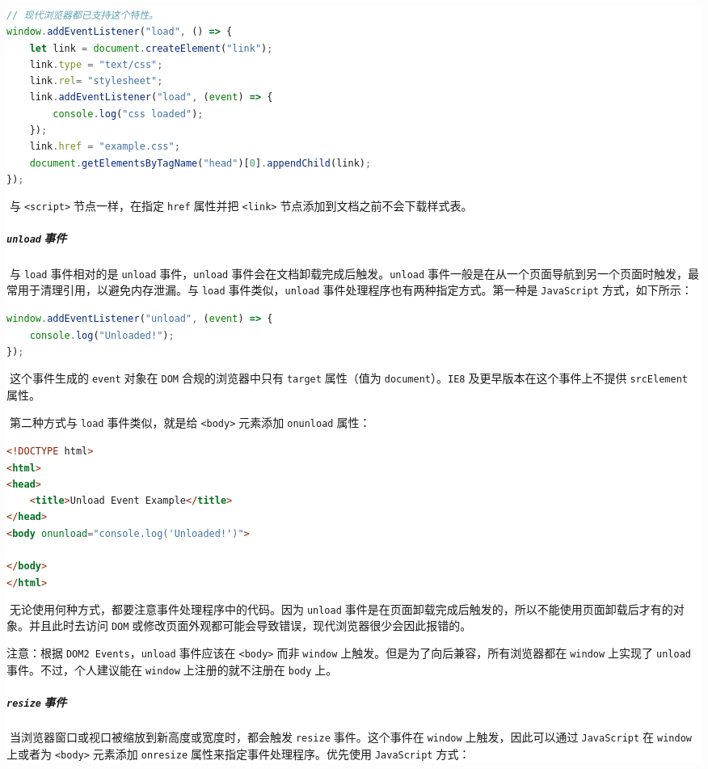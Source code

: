 ```js
// 现代浏览器都已支持这个特性。
window.addEventListener("load", () => { 
 	let link = document.createElement("link"); 
 	link.type = "text/css"; 
 	link.rel= "stylesheet"; 
 	link.addEventListener("load", (event) => { 
 		console.log("css loaded"); 
 	}); 
 	link.href = "example.css"; 
 	document.getElementsByTagName("head")[0].appendChild(link); 
});
```

​		与 `<script>` 节点一样，在指定 `href` 属性并把 `<link>` 节点添加到文档之前不会下载样式表。



##### `unload` 事件

​		与 `load` 事件相对的是 `unload` 事件，`unload` 事件会在文档卸载完成后触发。`unload` 事件一般是在从一个页面导航到另一个页面时触发，最常用于清理引用，以避免内存泄漏。与 `load` 事件类似，`unload` 事件处理程序也有两种指定方式。第一种是 `JavaScript` 方式，如下所示：

```js
window.addEventListener("unload", (event) => { 
 	console.log("Unloaded!"); 
});
```

​		这个事件生成的 `event` 对象在 `DOM` 合规的浏览器中只有 `target` 属性（值为 `document`）。`IE8` 及更早版本在这个事件上不提供 `srcElement` 属性。

​		第二种方式与 `load` 事件类似，就是给 `<body>` 元素添加 `onunload` 属性：

```html
<!DOCTYPE html> 
<html> 
<head> 
 	<title>Unload Event Example</title> 
</head> 
<body onunload="console.log('Unloaded!')"> 
    
</body> 
</html>
```

​		无论使用何种方式，都要注意事件处理程序中的代码。因为 `unload` 事件是在页面卸载完成后触发的，所以不能使用页面卸载后才有的对象。并且此时去访问 `DOM` 或修改页面外观都可能会导致错误，现代浏览器很少会因此报错的。

注意：根据 `DOM2 Events`，`unload` 事件应该在 `<body>` 而非 `window` 上触发。但是为了向后兼容，所有浏览器都在 `window` 上实现了 `unload` 事件。不过，个人建议能在 `window` 上注册的就不注册在 `body` 上。



##### `resize` 事件

​		当浏览器窗口或视口被缩放到新高度或宽度时，都会触发 `resize` 事件。这个事件在 `window` 上触发，因此可以通过 `JavaScript` 在 `window` 上或者为 `<body>` 元素添加 `onresize` 属性来指定事件处理程序。优先使用 `JavaScript` 方式：

